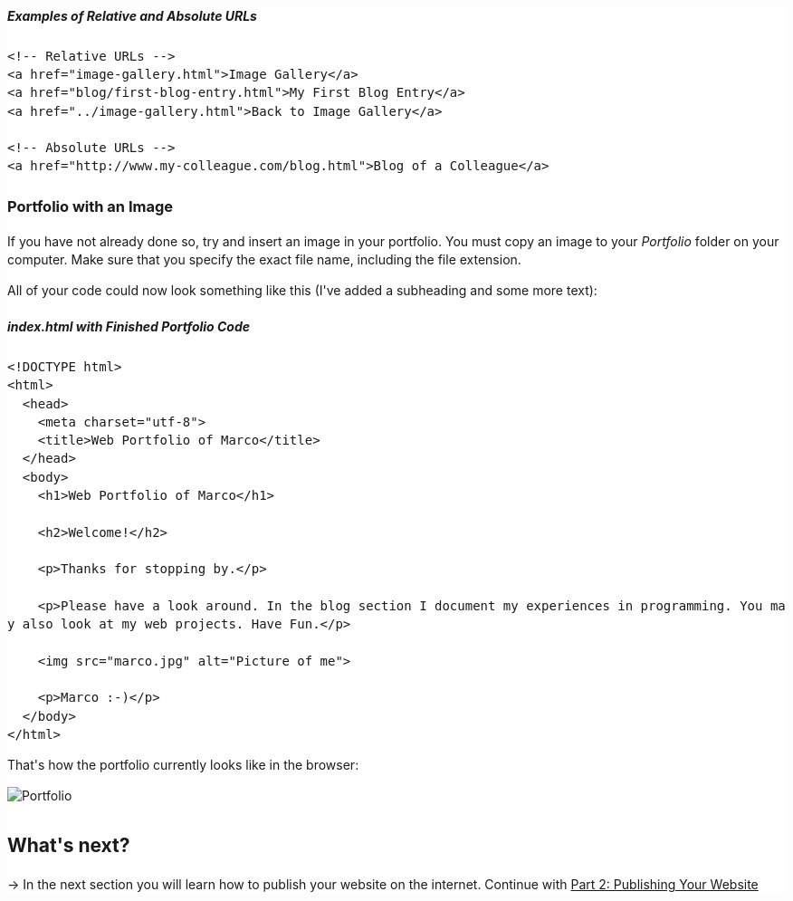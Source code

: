 
##### Examples of Relative and Absolute URLs

<pre class="prettyprint lang-html">
&lt;!-- Relative URLs -->
&lt;a href="image-gallery.html">Image Gallery&lt;/a>
&lt;a href="blog/first-blog-entry.html">My First Blog Entry&lt;/a>
&lt;a href="../image-gallery.html">Back to Image Gallery&lt;/a>

&lt;!-- Absolute URLs -->
&lt;a href="http://www.my-colleague.com/blog.html">Blog of a Colleague&lt;/a>
</pre>


### Portfolio with an Image

If you have not already done so, try and insert an image in your portfolio. You must copy an image to your *Portfolio* folder on your computer. Make sure that you specify the exact file name, including the file extension.

All of your code could now look something like this (I've added a subheading and some more text):


##### index.html with Finished Portfolio Code

<pre class="prettyprint lang-html">
&lt;!DOCTYPE html>
&lt;html>
  &lt;head>
    &lt;meta charset="utf-8">
    &lt;title>Web Portfolio of Marco&lt;/title>
  &lt;/head>
  &lt;body>
    &lt;h1>Web Portfolio of Marco&lt;/h1>

    &lt;h2>Welcome!&lt;/h2>

    &lt;p>Thanks for stopping by.&lt;/p>

    &lt;p>Please have a look around. In the blog section I document my experiences in programming. You may also look at my web projects. Have Fun.&lt;/p>

    &lt;img src="marco.jpg" alt="Picture of me">

    &lt;p>Marco :-)&lt;/p>
  &lt;/body>
&lt;/html>
</pre>

That's how the portfolio currently looks like in the browser:

![Portfolio](portfolio.jpg)


## What's next?

&rarr; In the next section you will learn how to publish your website on the internet. Continue with [Part 2: Publishing Your Website](/library/html-css/part2/)
